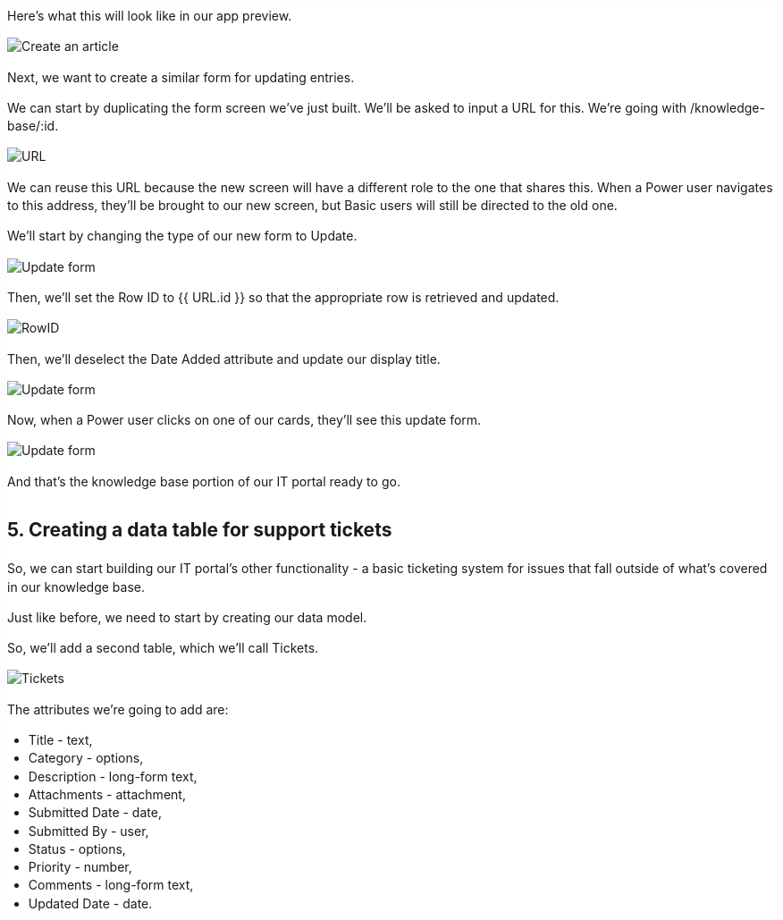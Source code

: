 Here’s what this will look like in our app preview.

![Create an article](https://res.cloudinary.com/daog6scxm/image/upload/v1710927699/cms/it-portal/IT_Portal_57_wq1goe.webp "Create an article")

Next, we want to create a similar form for updating entries.

We can start by duplicating the form screen we’ve just built. We’ll be asked to input a URL for this. We’re going with /knowledge-base/:id. 

![URL](https://res.cloudinary.com/daog6scxm/image/upload/v1710927698/cms/it-portal/IT_Portal_58_szr00p.webp "URL")

We can reuse this URL because the new screen will have a different role to the one that shares this. When a Power user navigates to this address, they’ll be brought to our new screen, but Basic users will still be directed to the old one.

We’ll start by changing the type of our new form to Update.

![Update form](https://res.cloudinary.com/daog6scxm/image/upload/v1710927698/cms/it-portal/IT_Portal_59_qlaq5l.webp "Update form")

Then, we’ll set the Row ID to {{ URL.id }} so that the appropriate row is retrieved and updated.

![RowID](https://res.cloudinary.com/daog6scxm/image/upload/v1710927697/cms/it-portal/IT_Portal_60_gysw1v.webp "RowID")

Then, we’ll deselect the Date Added attribute and update our display title.

![Update form](https://res.cloudinary.com/daog6scxm/image/upload/v1710927696/cms/it-portal/IT_Portal_61_zbawpo.webp "Update form")

Now, when a Power user clicks on one of our cards, they’ll see this update form.

![Update form](https://res.cloudinary.com/daog6scxm/image/upload/v1710927696/cms/it-portal/IT_Portal_62_ott2hy.webp "Update form")

And that’s the knowledge base portion of our IT portal ready to go.

## 5. Creating a data table for support tickets

So, we can start building our IT portal’s other functionality - a basic ticketing system for issues that fall outside of what’s covered in our knowledge base.

Just like before, we need to start by creating our data model.

So, we’ll add a second table, which we’ll call Tickets.

![Tickets](https://res.cloudinary.com/daog6scxm/image/upload/v1710927695/cms/it-portal/IT_Portal_63_zary3x.webp "Tickets")

The attributes we’re going to add are:

- Title - text,
- Category - options,
- Description - long-form text,
- Attachments - attachment,
- Submitted Date - date,
- Submitted By - user,
- Status - options,
- Priority - number,
- Comments - long-form text,
- Updated Date - date.
